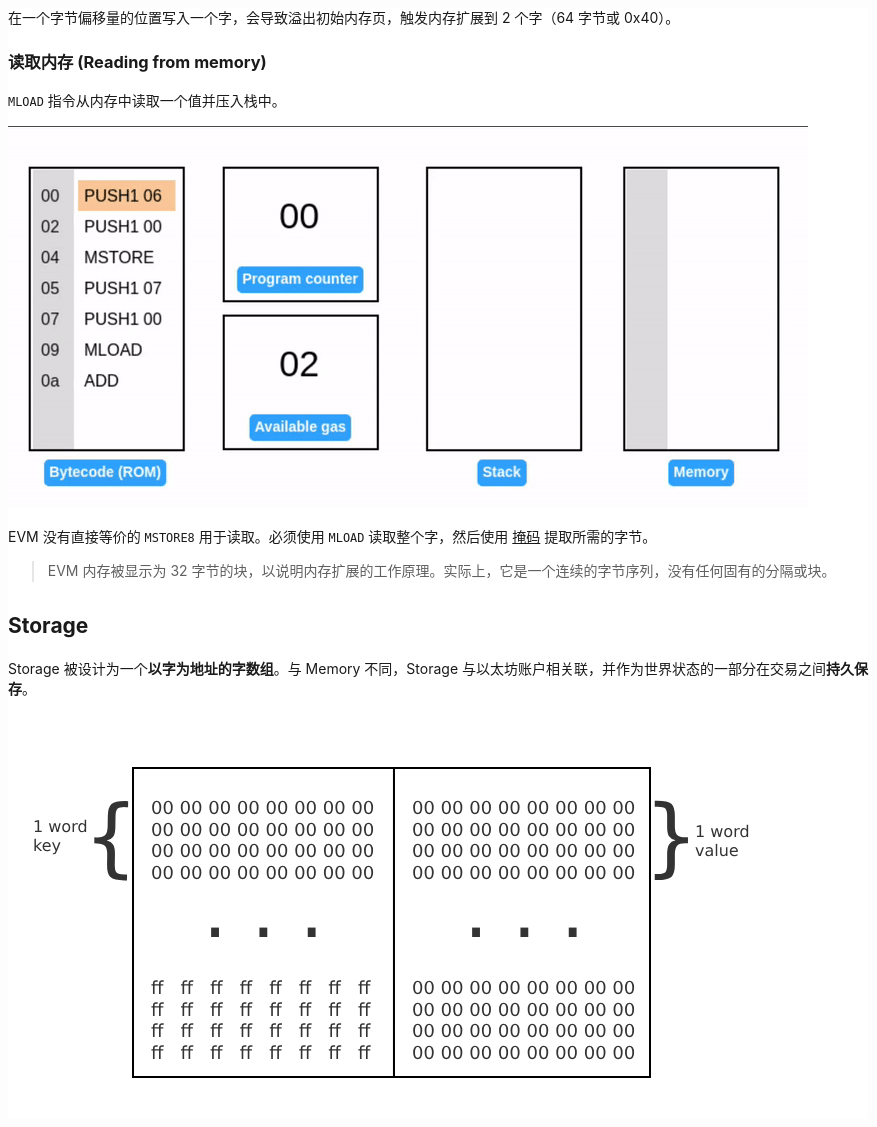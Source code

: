 在一个字节偏移量的位置写入一个字，会导致溢出初始内存页，触发内存扩展到 2 个字（64 字节或 0x40）。

### 读取内存 (Reading from memory)

`MLOAD` 指令从内存中读取一个值并压入栈中。

![MLOAD](./images/evm/mload.gif)

EVM 没有直接等价的 `MSTORE8` 用于读取。必须使用 `MLOAD` 读取整个字，然后使用 [掩码](<https://en.wikipedia.org/wiki/Mask_(computing)>) 提取所需的字节。

> EVM 内存被显示为 32 字节的块，以说明内存扩展的工作原理。实际上，它是一个连续的字节序列，没有任何固有的分隔或块。

## Storage

Storage 被设计为一个**以字为地址的字数组**。与 Memory 不同，Storage 与以太坊账户相关联，并作为世界状态的一部分在交易之间**持久保存**。

![EVM Storage](./images/evm/evm-storage.jpg)
